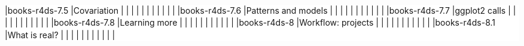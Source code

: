 |books-r4ds-7.5                        |Covariation                                       |                                                                                   |                                                                                                 |                                                                                     |                                                                                     |                                                                                                     |                                                                                 |                                                                                       |                                                                               |        |                                                                                       |
|books-r4ds-7.6                        |Patterns and models                               |                                                                                   |                                                                                                 |                                                                                     |                                                                                     |                                                                                                     |                                                                                 |                                                                                       |                                                                               |        |                                                                                       |
|books-r4ds-7.7                        |ggplot2 calls                                     |                                                                                   |                                                                                                 |                                                                                     |                                                                                     |                                                                                                     |                                                                                 |                                                                                       |                                                                               |        |                                                                                       |
|books-r4ds-7.8                        |Learning more                                     |                                                                                   |                                                                                                 |                                                                                     |                                                                                     |                                                                                                     |                                                                                 |                                                                                       |                                                                               |        |                                                                                       |
|books-r4ds-8                          |Workflow: projects                                |                                                                                   |                                                                                                 |                                                                                     |                                                                                     |                                                                                                     |                                                                                 |                                                                                       |                                                                               |        |                                                                                       |
|books-r4ds-8.1                        |What is real?                                     |                                                                                   |                                                                                                 |                                                                                     |                                                                                     |                                                                                                     |                                                                                 |                                                                                       |                                                                               |        |                                                                                       |